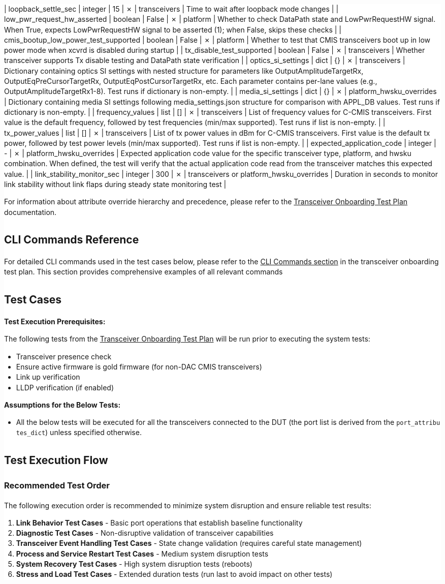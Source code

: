 | loopback_settle_sec | integer | 15 | ✗ | transceivers | Time to wait after loopback mode changes |
| low_pwr_request_hw_asserted | boolean | False | ✗ | platform | Whether to check DataPath state and LowPwrRequestHW signal. When True, expects LowPwrRequestHW signal to be asserted (1); when False, skips these checks |
| cmis_bootup_low_power_test_supported | boolean | False | ✗ | platform | Whether to test that CMIS transceivers boot up in low power mode when xcvrd is disabled during startup |
| tx_disable_test_supported | boolean | False | ✗ | transceivers | Whether transceiver supports Tx disable testing and DataPath state verification |
| optics_si_settings | dict | {} | ✗ | transceivers | Dictionary containing optics SI settings with nested structure for parameters like OutputAmplitudeTargetRx, OutputEqPreCursorTargetRx, OutputEqPostCursorTargetRx, etc. Each parameter contains per-lane values (e.g., OutputAmplitudeTargetRx1-8). Test runs if dictionary is non-empty. |
| media_si_settings | dict | {} | ✗ | platform_hwsku_overrides | Dictionary containing media SI settings following media_settings.json structure for comparison with APPL_DB values. Test runs if dictionary is non-empty. |
| frequency_values | list | [] | ✗ | transceivers | List of frequency values for C-CMIS transceivers. First value is the default frequency, followed by test frequencies (min/max supported). Test runs if list is non-empty. |
| tx_power_values | list | [] | ✗ | transceivers | List of tx power values in dBm for C-CMIS transceivers. First value is the default tx power, followed by test power levels (min/max supported). Test runs if list is non-empty. |
| expected_application_code | integer | - | ✗ | platform_hwsku_overrides | Expected application code value for the specific transceiver type, platform, and hwsku combination. When defined, the test will verify that the actual application code read from the transceiver matches this expected value. |
| link_stability_monitor_sec | integer | 300 | ✗ | transceivers or platform_hwsku_overrides | Duration in seconds to monitor link stability without link flaps during steady state monitoring test |

For information about attribute override hierarchy and precedence, please refer to the [Transceiver Onboarding Test Plan](../transceiver_onboarding_test_plan.md#test-cases) documentation.

## CLI Commands Reference

For detailed CLI commands used in the test cases below, please refer to the [CLI Commands section](../transceiver_onboarding_test_plan.md#cli-commands) in the transceiver onboarding test plan. This section provides comprehensive examples of all relevant commands

## Test Cases

**Test Execution Prerequisites:**

The following tests from the [Transceiver Onboarding Test Plan](../transceiver_onboarding_test_plan.md#test-cases) will be run prior to executing the system tests:

- Transceiver presence check
- Ensure active firmware is gold firmware (for non-DAC CMIS transceivers)
- Link up verification
- LLDP verification (if enabled)

**Assumptions for the Below Tests:**

- All the below tests will be executed for all the transceivers connected to the DUT (the port list is derived from the `port_attributes_dict`) unless specified otherwise.

## Test Execution Flow

### Recommended Test Order

The following execution order is recommended to minimize system disruption and ensure reliable test results:

1. **Link Behavior Test Cases** - Basic port operations that establish baseline functionality
2. **Diagnostic Test Cases** - Non-disruptive validation of transceiver capabilities
3. **Transceiver Event Handling Test Cases** - State change validation (requires careful state management)
4. **Process and Service Restart Test Cases** - Medium system disruption tests
5. **System Recovery Test Cases** - High system disruption tests (reboots)
6. **Stress and Load Test Cases** - Extended duration tests (run last to avoid impact on other tests)
